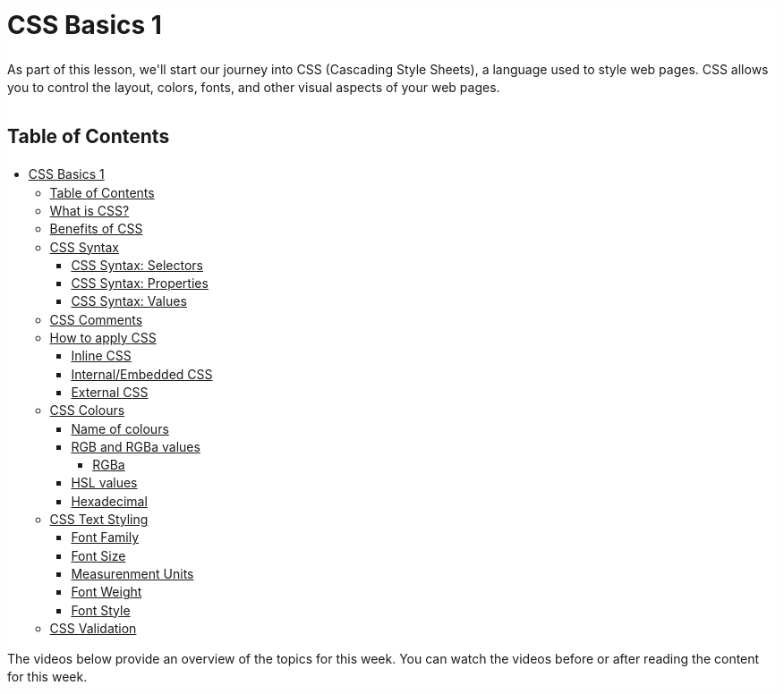 


# CSS Basics 1

As part of this lesson, we'll start our journey into CSS (Cascading Style Sheets), a language used to style web pages. CSS allows you to control the layout, colors, fonts, and other visual aspects of your web pages.

## Table of Contents

- [CSS Basics 1](#css-basics-1)
  - [Table of Contents](#table-of-contents)
  - [What is CSS?](#what-is-css)
  - [Benefits of CSS](#benefits-of-css)
  - [CSS Syntax](#css-syntax)
    - [CSS Syntax: Selectors](#css-syntax-selectors)
    - [CSS Syntax: Properties](#css-syntax-properties)
    - [CSS Syntax: Values](#css-syntax-values)
  - [CSS Comments](#css-comments)
  - [How to apply CSS](#how-to-apply-css)
    - [Inline CSS](#inline-css)
    - [Internal/Embedded CSS](#internalembedded-css)
    - [External CSS](#external-css)
  - [CSS Colours](#css-colours)
    - [Name of colours](#name-of-colours)
    - [RGB and RGBa values](#rgb-and-rgba-values)
      - [RGBa](#rgba)
    - [HSL values](#hsl-values)
    - [Hexadecimal](#hexadecimal)
  - [CSS Text Styling](#css-text-styling)
    - [Font Family](#font-family)
    - [Font Size](#font-size)
    - [Measurenment Units](#measurenment-units)
    - [Font Weight](#font-weight)
    - [Font Style](#font-style)
  - [CSS Validation](#css-validation)


The videos below provide an overview of the topics for this week. You can watch the videos before or after reading the content for this week.


<iframe width="560" height="315" src="https://www.youtube.com/embed/TZTaGTQKl2I?si=hpIpHAJxFQg1kLBz" title="YouTube video player" frameborder="0" allow="accelerometer; autoplay; clipboard-write; encrypted-media; gyroscope; picture-in-picture; web-share" referrerpolicy="strict-origin-when-cross-origin" allowfullscreen></iframe>


<iframe width="560" height="315" src="https://www.youtube.com/embed/WF8Ai6-JsNI?si=fz5Dsu_tivSYTFM-" title="YouTube video player" frameborder="0" allow="accelerometer; autoplay; clipboard-write; encrypted-media; gyroscope; picture-in-picture; web-share" referrerpolicy="strict-origin-when-cross-origin" allowfullscreen></iframe>

